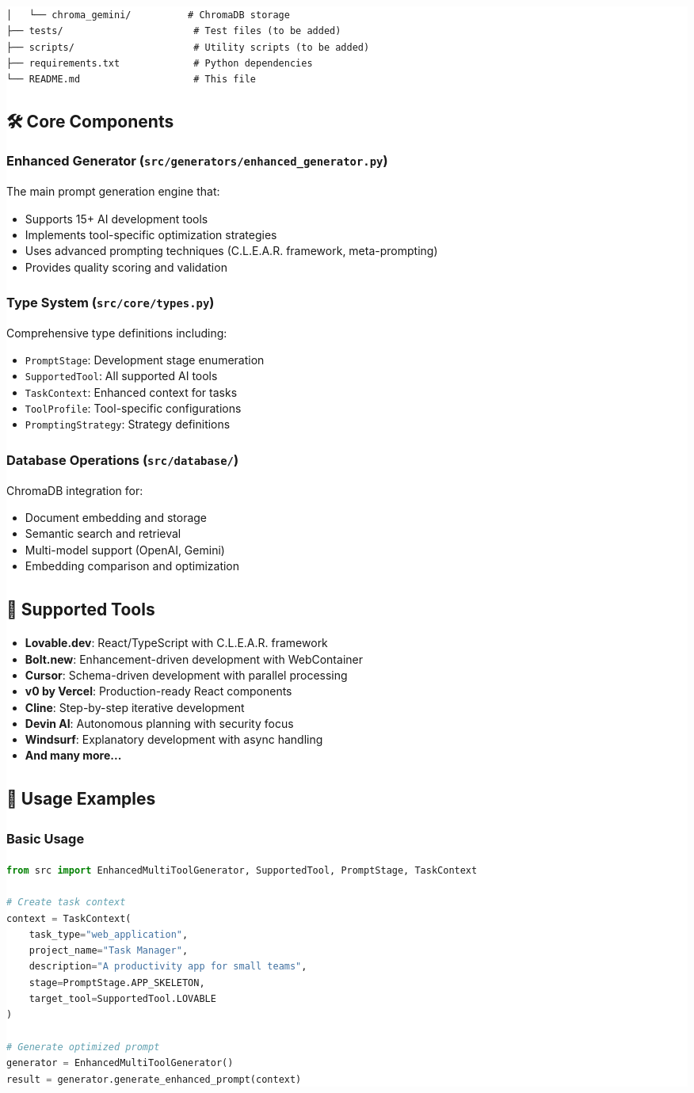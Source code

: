 ```
│   └── chroma_gemini/          # ChromaDB storage
├── tests/                       # Test files (to be added)
├── scripts/                     # Utility scripts (to be added)
├── requirements.txt             # Python dependencies
└── README.md                    # This file
```

## 🛠️ Core Components

### Enhanced Generator (`src/generators/enhanced_generator.py`)
The main prompt generation engine that:
- Supports 15+ AI development tools
- Implements tool-specific optimization strategies
- Uses advanced prompting techniques (C.L.E.A.R. framework, meta-prompting)
- Provides quality scoring and validation

### Type System (`src/core/types.py`)
Comprehensive type definitions including:
- `PromptStage`: Development stage enumeration
- `SupportedTool`: All supported AI tools
- `TaskContext`: Enhanced context for tasks
- `ToolProfile`: Tool-specific configurations
- `PromptingStrategy`: Strategy definitions

### Database Operations (`src/database/`)
ChromaDB integration for:
- Document embedding and storage
- Semantic search and retrieval
- Multi-model support (OpenAI, Gemini)
- Embedding comparison and optimization

## 🎯 Supported Tools

- **Lovable.dev**: React/TypeScript with C.L.E.A.R. framework
- **Bolt.new**: Enhancement-driven development with WebContainer
- **Cursor**: Schema-driven development with parallel processing
- **v0 by Vercel**: Production-ready React components
- **Cline**: Step-by-step iterative development
- **Devin AI**: Autonomous planning with security focus
- **Windsurf**: Explanatory development with async handling
- **And many more...**

## 🚀 Usage Examples

### Basic Usage
```python
from src import EnhancedMultiToolGenerator, SupportedTool, PromptStage, TaskContext

# Create task context
context = TaskContext(
    task_type="web_application",
    project_name="Task Manager",
    description="A productivity app for small teams",
    stage=PromptStage.APP_SKELETON,
    target_tool=SupportedTool.LOVABLE
)

# Generate optimized prompt
generator = EnhancedMultiToolGenerator()
result = generator.generate_enhanced_prompt(context)
```